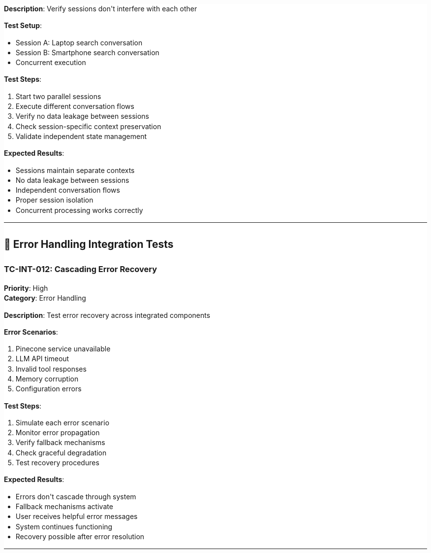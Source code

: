 **Description**: Verify sessions don't interfere with each other

**Test Setup**:
- Session A: Laptop search conversation
- Session B: Smartphone search conversation
- Concurrent execution

**Test Steps**:
1. Start two parallel sessions
2. Execute different conversation flows
3. Verify no data leakage between sessions
4. Check session-specific context preservation
5. Validate independent state management

**Expected Results**:
- Sessions maintain separate contexts
- No data leakage between sessions
- Independent conversation flows
- Proper session isolation
- Concurrent processing works correctly

---

## 🚨 Error Handling Integration Tests

### TC-INT-012: Cascading Error Recovery
**Priority**: High  
**Category**: Error Handling  

**Description**: Test error recovery across integrated components

**Error Scenarios**:
1. Pinecone service unavailable
2. LLM API timeout
3. Invalid tool responses
4. Memory corruption
5. Configuration errors

**Test Steps**:
1. Simulate each error scenario
2. Monitor error propagation
3. Verify fallback mechanisms
4. Check graceful degradation
5. Test recovery procedures

**Expected Results**:
- Errors don't cascade through system
- Fallback mechanisms activate
- User receives helpful error messages
- System continues functioning
- Recovery possible after error resolution

---
